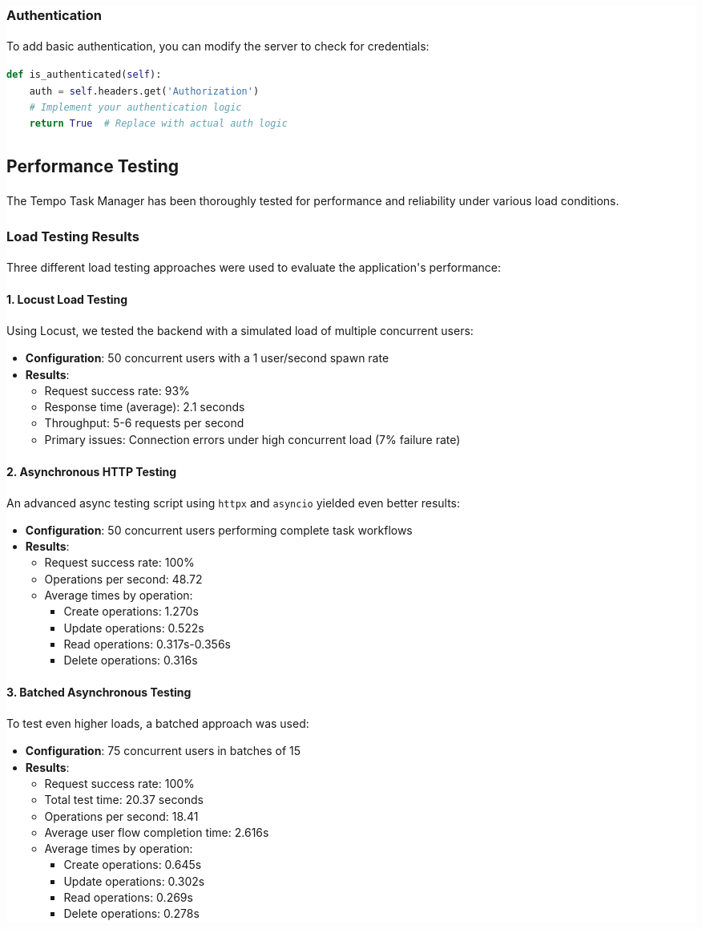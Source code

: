 ### Authentication

To add basic authentication, you can modify the server to check for credentials:

```python
def is_authenticated(self):
    auth = self.headers.get('Authorization')
    # Implement your authentication logic
    return True  # Replace with actual auth logic
```

## Performance Testing

The Tempo Task Manager has been thoroughly tested for performance and reliability under various load conditions.

### Load Testing Results

Three different load testing approaches were used to evaluate the application's performance:

#### 1. Locust Load Testing

Using Locust, we tested the backend with a simulated load of multiple concurrent users:
- **Configuration**: 50 concurrent users with a 1 user/second spawn rate
- **Results**: 
  - Request success rate: 93%
  - Response time (average): 2.1 seconds
  - Throughput: 5-6 requests per second
  - Primary issues: Connection errors under high concurrent load (7% failure rate)

#### 2. Asynchronous HTTP Testing

An advanced async testing script using `httpx` and `asyncio` yielded even better results:
- **Configuration**: 50 concurrent users performing complete task workflows
- **Results**:
  - Request success rate: 100%
  - Operations per second: 48.72
  - Average times by operation:
    - Create operations: 1.270s
    - Update operations: 0.522s
    - Read operations: 0.317s-0.356s
    - Delete operations: 0.316s

#### 3. Batched Asynchronous Testing

To test even higher loads, a batched approach was used:
- **Configuration**: 75 concurrent users in batches of 15
- **Results**:
  - Request success rate: 100%
  - Total test time: 20.37 seconds
  - Operations per second: 18.41
  - Average user flow completion time: 2.616s
  - Average times by operation:
    - Create operations: 0.645s
    - Update operations: 0.302s
    - Read operations: 0.269s
    - Delete operations: 0.278s

